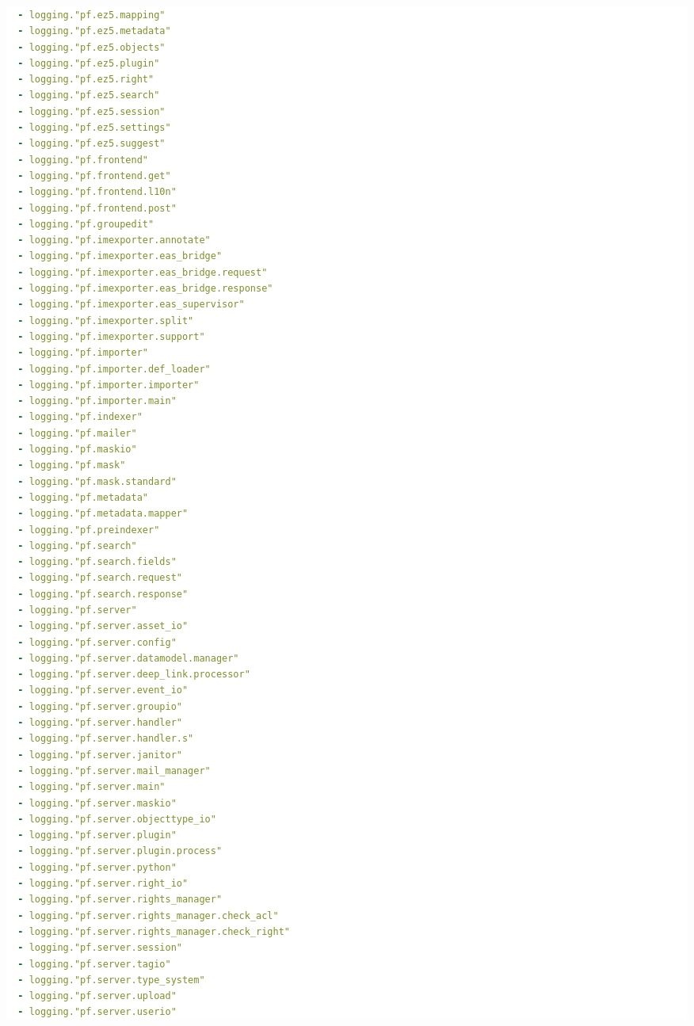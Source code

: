 ```yaml
  - logging."pf.ez5.mapping"
  - logging."pf.ez5.metadata"
  - logging."pf.ez5.objects"
  - logging."pf.ez5.plugin"
  - logging."pf.ez5.right"
  - logging."pf.ez5.search"
  - logging."pf.ez5.session"
  - logging."pf.ez5.settings"
  - logging."pf.ez5.suggest"
  - logging."pf.frontend"
  - logging."pf.frontend.get"
  - logging."pf.frontend.l10n"
  - logging."pf.frontend.post"
  - logging."pf.groupedit"
  - logging."pf.imexporter.annotate"
  - logging."pf.imexporter.eas_bridge"
  - logging."pf.imexporter.eas_bridge.request"
  - logging."pf.imexporter.eas_bridge.response"
  - logging."pf.imexporter.eas_supervisor"
  - logging."pf.imexporter.split"
  - logging."pf.imexporter.support"
  - logging."pf.importer"
  - logging."pf.importer.def_loader"
  - logging."pf.importer.importer"
  - logging."pf.importer.main"
  - logging."pf.indexer"
  - logging."pf.mailer"
  - logging."pf.maskio"
  - logging."pf.mask"
  - logging."pf.mask.standard"
  - logging."pf.metadata"
  - logging."pf.metadata.mapper"
  - logging."pf.preindexer"
  - logging."pf.search"
  - logging."pf.search.fields"
  - logging."pf.search.request"
  - logging."pf.search.response"
  - logging."pf.server"
  - logging."pf.server.asset_io"
  - logging."pf.server.config"
  - logging."pf.server.datamodel.manager"
  - logging."pf.server.deep_link.processor"
  - logging."pf.server.event_io"
  - logging."pf.server.groupio"
  - logging."pf.server.handler"
  - logging."pf.server.handler.s"
  - logging."pf.server.janitor"
  - logging."pf.server.mail_manager"
  - logging."pf.server.main"
  - logging."pf.server.maskio"
  - logging."pf.server.objecttype_io"
  - logging."pf.server.plugin"
  - logging."pf.server.plugin.process"
  - logging."pf.server.python"
  - logging."pf.server.right_io"
  - logging."pf.server.rights_manager"
  - logging."pf.server.rights_manager.check_acl"
  - logging."pf.server.rights_manager.check_right"
  - logging."pf.server.session"
  - logging."pf.server.tagio"
  - logging."pf.server.type_system"
  - logging."pf.server.upload"
  - logging."pf.server.userio"
```
